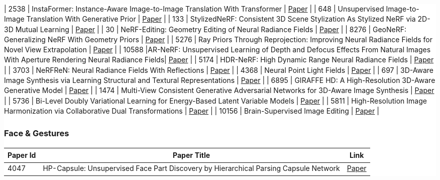 |  2538  |                           InstaFormer: Instance-Aware Image-to-Image Translation With Transformer                            |              [Paper](<./data/Image & Video Synthesis and Generation/Kim_InstaFormer_Instance-Aware_Image-to-Image_Translation_With_Transformer_CVPR_2022_paper.pdf>)               |
|  648   |                                Unsupervised Image-to-Image Translation With Generative Prior                                 |                  [Paper](<./data/Image & Video Synthesis and Generation/Yang_Unsupervised_Image-to-Image_Translation_With_Generative_Prior_CVPR_2022_paper.pdf>)                   |
|  133   |                   StylizedNeRF: Consistent 3D Scene Stylization As Stylized NeRF via 2D-3D Mutual Learning                   |             [Paper](<./data/Image & Video Synthesis and Generation/Huang_StylizedNeRF_Consistent_3D_Scene_Stylization_As_Stylized_NeRF_via_2D-3D_CVPR_2022_paper.pdf>)             |
|   30   |                                   NeRF-Editing: Geometry Editing of Neural Radiance Fields                                   |                     [Paper](<./data/Image & Video Synthesis and Generation/Yuan_NeRF-Editing_Geometry_Editing_of_Neural_Radiance_Fields_CVPR_2022_paper.pdf>)                      |
|  8276  |                                       GeoNeRF: Generalizing NeRF With Geometry Priors                                        |                         [Paper](<./data/Image & Video Synthesis and Generation/Johari_GeoNeRF_Generalizing_NeRF_With_Geometry_Priors_CVPR_2022_paper.pdf>)                         |
|  5276  |                Ray Priors Through Reprojection: Improving Neural Radiance Fields for Novel View Extrapolation                |           [Paper](<./data/Image & Video Synthesis and Generation/Zhang_Ray_Priors_Through_Reprojection_Improving_Neural_Radiance_Fields_for_Novel_CVPR_2022_paper.pdf>)            |
| 10588  |AR-NeRF: Unsupervised Learning of Depth and Defocus Effects From Natural Images With Aperture Rendering Neural Radiance Fields|            [Paper](<./data/Image & Video Synthesis and Generation/Kaneko_AR-NeRF_Unsupervised_Learning_of_Depth_and_Defocus_Effects_From_Natural_CVPR_2022_paper.pdf>)             |
|  5174  |                                     HDR-NeRF: High Dynamic Range Neural Radiance Fields                                      |                       [Paper](<./data/Image & Video Synthesis and Generation/Huang_HDR-NeRF_High_Dynamic_Range_Neural_Radiance_Fields_CVPR_2022_paper.pdf>)                        |
|  3703  |                                       NeRFReN: Neural Radiance Fields With Reflections                                       |                          [Paper](<./data/Image & Video Synthesis and Generation/Guo_NeRFReN_Neural_Radiance_Fields_With_Reflections_CVPR_2022_paper.pdf>)                          |
|  4368  |                                                  Neural Point Light Fields                                                   |                                     [Paper](<./data/Image & Video Synthesis and Generation/Ost_Neural_Point_Light_Fields_CVPR_2022_paper.pdf>)                                     |
|  697   |                        3D-Aware Image Synthesis via Learning Structural and Textural Representations                         |           [Paper](<./data/Image & Video Synthesis and Generation/Xu_3D-Aware_Image_Synthesis_via_Learning_Structural_and_Textural_Representations_CVPR_2022_paper.pdf>)            |
|  6895  |                                   GIRAFFE HD: A High-Resolution 3D-Aware Generative Model                                    |                      [Paper](<./data/Image & Video Synthesis and Generation/Xue_GIRAFFE_HD_A_High-Resolution_3D-Aware_Generative_Model_CVPR_2022_paper.pdf>)                       |
|  1474  |                      Multi-View Consistent Generative Adversarial Networks for 3D-Aware Image Synthesis                      |       [Paper](<./data/Image & Video Synthesis and Generation/Zhang_Multi-View_Consistent_Generative_Adversarial_Networks_for_3D-Aware_Image_Synthesis_CVPR_2022_paper.pdf>)        |
|  5736  |                         Bi-Level Doubly Variational Learning for Energy-Based Latent Variable Models                         |           [Paper](<./data/Image & Video Synthesis and Generation/Kan_Bi-Level_Doubly_Variational_Learning_for_Energy-Based_Latent_Variable_Models_CVPR_2022_paper.pdf>)            |
|  5811  |                          High-Resolution Image Harmonization via Collaborative Dual Transformations                          |            [Paper](<./data/Image & Video Synthesis and Generation/Cong_High-Resolution_Image_Harmonization_via_Collaborative_Dual_Transformations_CVPR_2022_paper.pdf>)            |
| 10156  |                                                Brain-Supervised Image Editing                                                |                                 [Paper](<./data/Image & Video Synthesis and Generation/Davis_Brain-Supervised_Image_Editing_CVPR_2022_paper.pdf>)                                  |


### Face & Gestures 
|Paper Id|                                             Paper Title                                              |                                                                        Link                                                                         |
|--------|------------------------------------------------------------------------------------------------------|-----------------------------------------------------------------------------------------------------------------------------------------------------|
|  4047  |         HP-Capsule: Unsupervised Face Part Discovery by Hierarchical Parsing Capsule Network         |    [Paper](<./data/Face & Gestures/Yu_HP-Capsule_Unsupervised_Face_Part_Discovery_by_Hierarchical_Parsing_Capsule_Network_CVPR_2022_paper.pdf>)     |